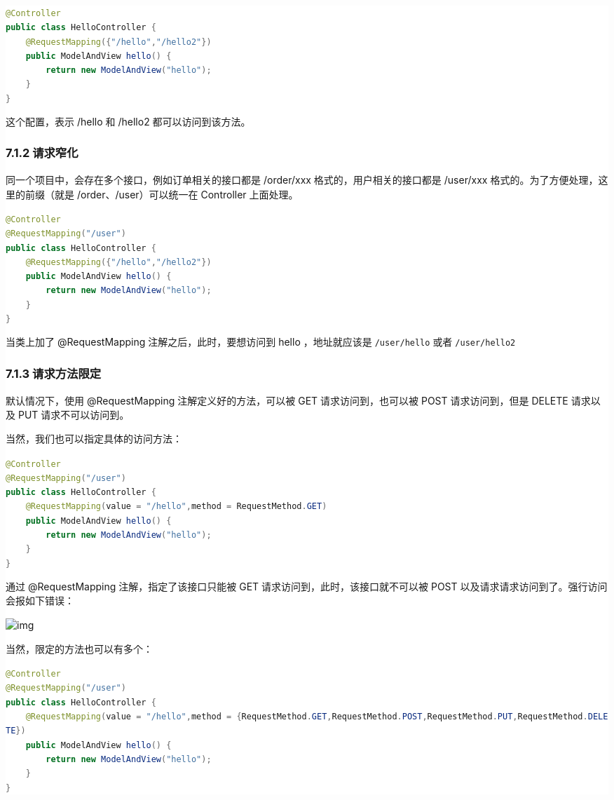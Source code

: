 ```java
@Controller
public class HelloController {
    @RequestMapping({"/hello","/hello2"})
    public ModelAndView hello() {
        return new ModelAndView("hello");
    }
}
```

这个配置，表示 /hello 和 /hello2 都可以访问到该方法。

### 7.1.2 请求窄化

同一个项目中，会存在多个接口，例如订单相关的接口都是 /order/xxx 格式的，用户相关的接口都是 /user/xxx 格式的。为了方便处理，这里的前缀（就是 /order、/user）可以统一在 Controller 上面处理。

```java
@Controller
@RequestMapping("/user")
public class HelloController {
    @RequestMapping({"/hello","/hello2"})
    public ModelAndView hello() {
        return new ModelAndView("hello");
    }
}
```

当类上加了 @RequestMapping 注解之后，此时，要想访问到 hello ，地址就应该是 `/user/hello` 或者 `/user/hello2`

### 7.1.3 请求方法限定

默认情况下，使用 @RequestMapping 注解定义好的方法，可以被 GET 请求访问到，也可以被 POST 请求访问到，但是 DELETE 请求以及 PUT 请求不可以访问到。

当然，我们也可以指定具体的访问方法：

```java
@Controller
@RequestMapping("/user")
public class HelloController {
    @RequestMapping(value = "/hello",method = RequestMethod.GET)
    public ModelAndView hello() {
        return new ModelAndView("hello");
    }
}
```

通过 @RequestMapping 注解，指定了该接口只能被 GET 请求访问到，此时，该接口就不可以被 POST 以及请求请求访问到了。强行访问会报如下错误：



![img](https://picgo12138.oss-cn-hangzhou.aliyuncs.com/md/16f400a6e8d9b2f2)



当然，限定的方法也可以有多个：

```java
@Controller
@RequestMapping("/user")
public class HelloController {
    @RequestMapping(value = "/hello",method = {RequestMethod.GET,RequestMethod.POST,RequestMethod.PUT,RequestMethod.DELETE})
    public ModelAndView hello() {
        return new ModelAndView("hello");
    }
}
```
